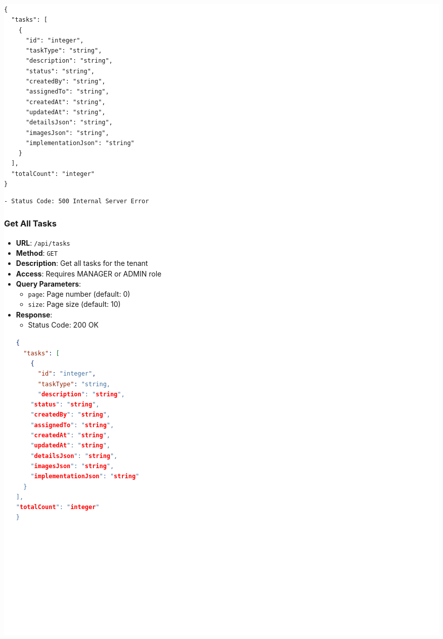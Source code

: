   ```
  {
    "tasks": [
      {
        "id": "integer",
        "taskType": "string",
        "description": "string",
        "status": "string",
        "createdBy": "string",
        "assignedTo": "string",
        "createdAt": "string",
        "updatedAt": "string",
        "detailsJson": "string",
        "imagesJson": "string",
        "implementationJson": "string"
      }
    ],
    "totalCount": "integer"
  }
  ```
    - Status Code: 500 Internal Server Error

### Get All Tasks
- **URL**: `/api/tasks`
- **Method**: `GET`
- **Description**: Get all tasks for the tenant
- **Access**: Requires MANAGER or ADMIN role
- **Query Parameters**:
    - `page`: Page number (default: 0)
    - `size`: Page size (default: 10)
- **Response**:
    - Status Code: 200 OK
  ```json
  {
    "tasks": [
      {
        "id": "integer",
        "taskType": "string,
        "description": "string",
      "status": "string",
      "createdBy": "string",
      "assignedTo": "string",
      "createdAt": "string",
      "updatedAt": "string",
      "detailsJson": "string",
      "imagesJson": "string",
      "implementationJson": "string"
    }
  ],
  "totalCount": "integer"
  }













  ```